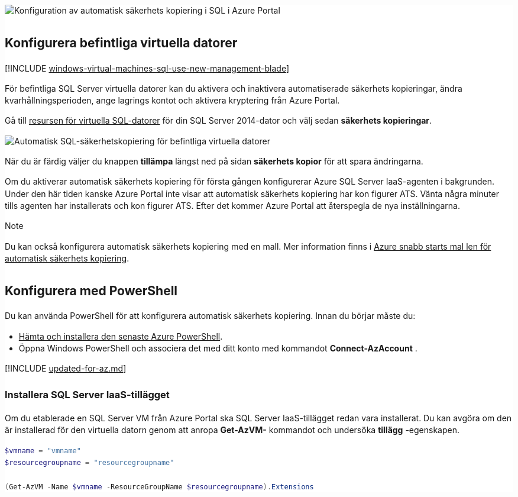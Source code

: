 ![Konfiguration av automatisk säkerhets kopiering i SQL i Azure Portal](./media/automated-backup-sql-2014/azure-sql-arm-autobackup.png)

## <a name="configure-existing-vms"></a>Konfigurera befintliga virtuella datorer

[!INCLUDE [windows-virtual-machines-sql-use-new-management-blade](../../../../includes/windows-virtual-machines-sql-new-resource.md)]

För befintliga SQL Server virtuella datorer kan du aktivera och inaktivera automatiserade säkerhets kopieringar, ändra kvarhållningsperioden, ange lagrings kontot och aktivera kryptering från Azure Portal. 

Gå till [resursen för virtuella SQL-datorer](manage-sql-vm-portal.md#access-the-sql-virtual-machines-resource) för din SQL Server 2014-dator och välj sedan **säkerhets kopieringar**. 

![Automatisk SQL-säkerhetskopiering för befintliga virtuella datorer](./media/automated-backup-sql-2014/azure-sql-rm-autobackup-existing-vms.png)

När du är färdig väljer du knappen **tillämpa** längst ned på sidan **säkerhets kopior** för att spara ändringarna.

Om du aktiverar automatisk säkerhets kopiering för första gången konfigurerar Azure SQL Server IaaS-agenten i bakgrunden. Under den här tiden kanske Azure Portal inte visar att automatisk säkerhets kopiering har kon figurer ATS. Vänta några minuter tills agenten har installerats och kon figurer ATS. Efter det kommer Azure Portal att återspegla de nya inställningarna.

> [!NOTE]
> Du kan också konfigurera automatisk säkerhets kopiering med en mall. Mer information finns i [Azure snabb starts mal len för automatisk säkerhets kopiering](https://github.com/Azure/azure-quickstart-templates/tree/master/101-vm-sql-existing-autobackup-update).

## <a name="configure-with-powershell"></a>Konfigurera med PowerShell

Du kan använda PowerShell för att konfigurera automatisk säkerhets kopiering. Innan du börjar måste du:

- [Hämta och installera den senaste Azure PowerShell](https://aka.ms/webpi-azps).
- Öppna Windows PowerShell och associera det med ditt konto med kommandot **Connect-AzAccount** . 

[!INCLUDE [updated-for-az.md](../../../../includes/updated-for-az.md)]

### <a name="install-the-sql-server-iaas-extension"></a>Installera SQL Server IaaS-tillägget
Om du etablerade en SQL Server VM från Azure Portal ska SQL Server IaaS-tillägget redan vara installerat. Du kan avgöra om den är installerad för den virtuella datorn genom att anropa **Get-AzVM-** kommandot och undersöka **tillägg** -egenskapen.

```powershell
$vmname = "vmname"
$resourcegroupname = "resourcegroupname"

(Get-AzVM -Name $vmname -ResourceGroupName $resourcegroupname).Extensions
```

